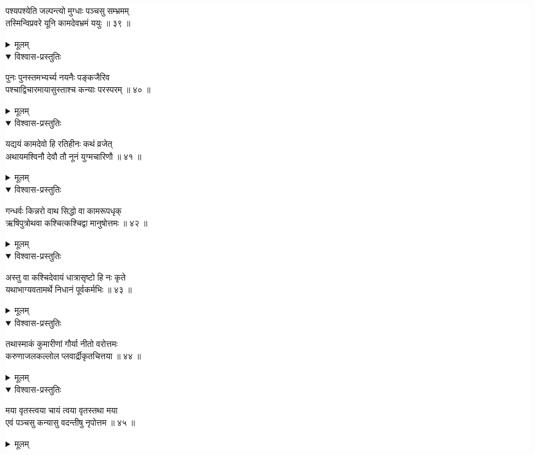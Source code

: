 पश्यपश्येति जल्पन्त्यो मुग्धाः पञ्चसु सम्भ्रमम्  
तस्मिन्विप्रवरे यूनि कामदेवभ्रमं ययुः ॥ ३९ ॥
</details>

<details><summary>मूलम्</summary></details>



<details open><summary>विश्वास-प्रस्तुतिः</summary>

पुनः पुनस्तमभ्यर्च्य नयनैः पङ्कजैरिव  
पश्चाद्विचारमायासुस्ताश्च कन्याः परस्परम् ॥ ४० ॥
</details>

<details><summary>मूलम्</summary></details>



<details open><summary>विश्वास-प्रस्तुतिः</summary>

यद्ययं कामदेवो हि रतिहीनः कथं व्रजेत्  
अथायमश्विनौ देवौ तौ नूनं युग्मचारिणौ ॥ ४१ ॥
</details>

<details><summary>मूलम्</summary></details>



<details open><summary>विश्वास-प्रस्तुतिः</summary>

गन्धर्वः किन्नरो वाथ सिद्धो वा कामरूपधृक्  
ऋषिपुत्रोथवा कश्चित्कश्चिद्वा मानुषोत्तमः ॥ ४२ ॥
</details>

<details><summary>मूलम्</summary></details>



<details open><summary>विश्वास-प्रस्तुतिः</summary>

अस्तु वा कश्चिदेवायं धात्रासृष्टो हि नः कृते  
यथाभाग्यवतामर्थे निधानं पूर्वकर्मभिः ॥ ४३ ॥
</details>

<details><summary>मूलम्</summary></details>



<details open><summary>विश्वास-प्रस्तुतिः</summary>

तथास्माकं कुमारीणां गौर्या नीतो वरोत्तमः  
करुणाजलकल्लोल प्लवार्द्रीकृतचित्तया ॥ ४४ ॥
</details>

<details><summary>मूलम्</summary></details>



<details open><summary>विश्वास-प्रस्तुतिः</summary>

मया वृतस्त्वया चायं त्वया वृतस्तथा मया  
एवं पञ्चसु कन्यासु वदन्तीषु नृपोत्तम ॥ ४५ ॥
</details>

<details><summary>मूलम्</summary></details>
